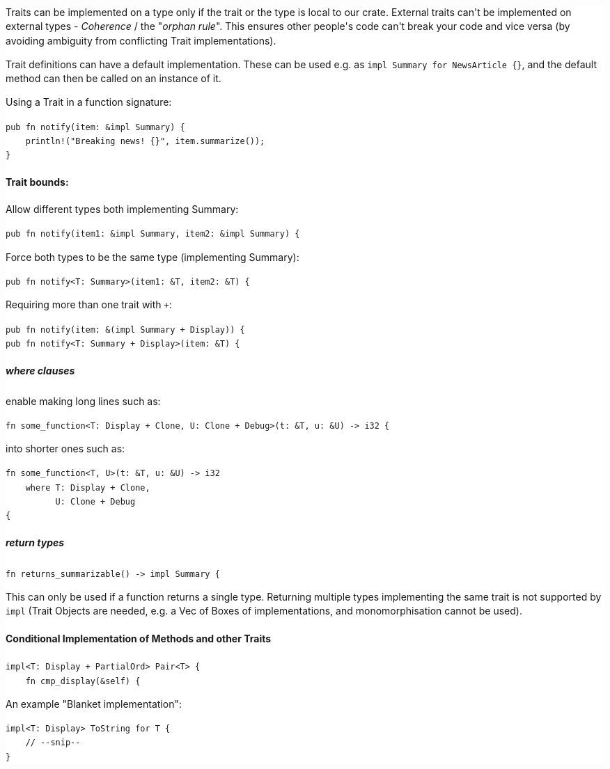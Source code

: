 Traits can be implemented on a type only if the trait or the type is local to our crate.  External traits can't be implemented on external types - _Coherence_ / the "_orphan rule_".  This ensures other people's code can't break your code and vice versa (by avoiding ambiguity from conflicting Trait implementations).  

Trait definitions can have a default implementation.  These can be used e.g. as `impl Summary for NewsArticle {}`, and the default method can then be called on an instance of it.

Using a Trait in a function signature:
```
pub fn notify(item: &impl Summary) {
    println!("Breaking news! {}", item.summarize());
}
```
#### Trait bounds:
Allow different types both implementing Summary:
```
pub fn notify(item1: &impl Summary, item2: &impl Summary) {
```
Force both types to be the same type (implementing Summary):
```
pub fn notify<T: Summary>(item1: &T, item2: &T) {
```
Requiring more than one trait with `+`:
```
pub fn notify(item: &(impl Summary + Display)) {
pub fn notify<T: Summary + Display>(item: &T) {
```
##### where clauses
enable making long lines such as:
```
fn some_function<T: Display + Clone, U: Clone + Debug>(t: &T, u: &U) -> i32 {
```
into shorter ones such as:
```
fn some_function<T, U>(t: &T, u: &U) -> i32
    where T: Display + Clone,
          U: Clone + Debug
{
```
##### return types
```
fn returns_summarizable() -> impl Summary {
```    
This can only be used if a function returns a single type.  Returning multiple types implementing the same trait is not supported by `impl` (Trait Objects are needed, e.g. a Vec of Boxes of implementations, and monomorphisation cannot be used).

#### Conditional Implementation of Methods and other Traits
```
impl<T: Display + PartialOrd> Pair<T> {
    fn cmp_display(&self) {
```
An example "Blanket implementation":
```
impl<T: Display> ToString for T {
    // --snip--
}
```
